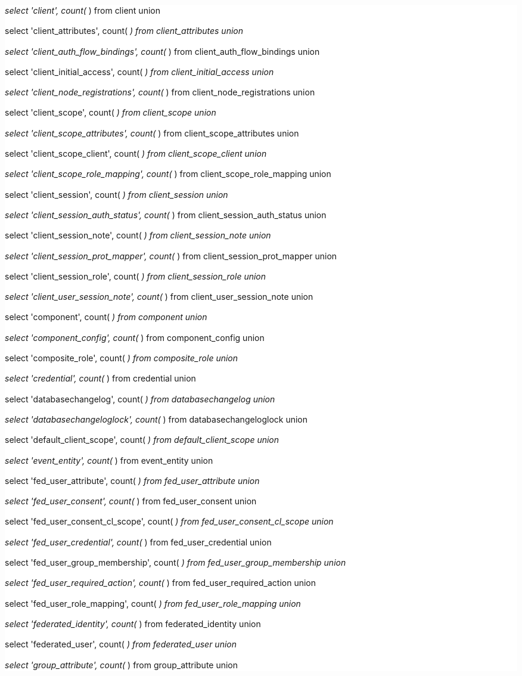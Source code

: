  _select 'client', count(_ ) from client union

select 'client_attributes', count( _) from client_attributes union_ 

 _select 'client_auth_flow_bindings', count(_ ) from client_auth_flow_bindings union

select 'client_initial_access', count( _) from client_initial_access union_ 

 _select 'client_node_registrations', count(_ ) from client_node_registrations union

select 'client_scope', count( _) from client_scope union_ 

 _select 'client_scope_attributes', count(_ ) from client_scope_attributes union

select 'client_scope_client', count( _) from client_scope_client union_ 

 _select 'client_scope_role_mapping', count(_ ) from client_scope_role_mapping union

select 'client_session', count( _) from client_session union_ 

 _select 'client_session_auth_status', count(_ ) from client_session_auth_status union

select 'client_session_note', count( _) from client_session_note union_ 

 _select 'client_session_prot_mapper', count(_ ) from client_session_prot_mapper union

select 'client_session_role', count( _) from client_session_role union_ 

 _select 'client_user_session_note', count(_ ) from client_user_session_note union

select 'component', count( _) from component union_ 

 _select 'component_config', count(_ ) from component_config union

select 'composite_role', count( _) from composite_role union_ 

 _select 'credential', count(_ ) from credential union

select 'databasechangelog', count( _) from databasechangelog union_ 

 _select 'databasechangeloglock', count(_ ) from databasechangeloglock union

select 'default_client_scope', count( _) from default_client_scope union_ 

 _select 'event_entity', count(_ ) from event_entity union

select 'fed_user_attribute', count( _) from fed_user_attribute union_ 

 _select 'fed_user_consent', count(_ ) from fed_user_consent union

select 'fed_user_consent_cl_scope', count( _) from fed_user_consent_cl_scope union_ 

 _select 'fed_user_credential', count(_ ) from fed_user_credential union

select 'fed_user_group_membership', count( _) from fed_user_group_membership union_ 

 _select 'fed_user_required_action', count(_ ) from fed_user_required_action union

select 'fed_user_role_mapping', count( _) from fed_user_role_mapping union_ 

 _select 'federated_identity', count(_ ) from federated_identity union

select 'federated_user', count( _) from federated_user union_ 

 _select 'group_attribute', count(_ ) from group_attribute union
